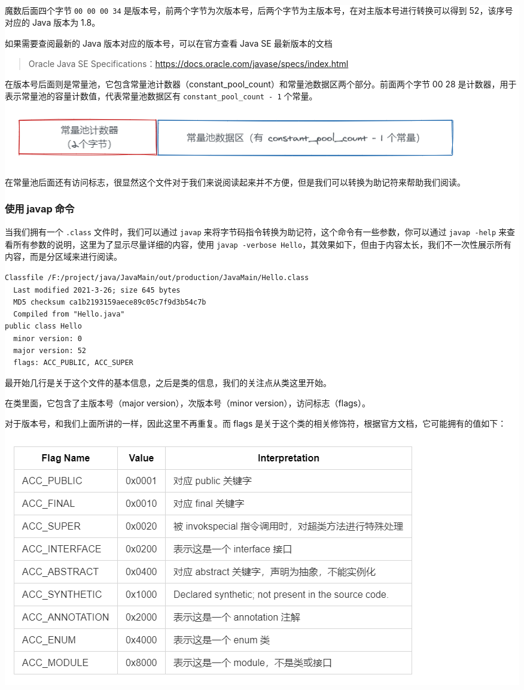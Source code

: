 魔数后面四个字节  `00 00 00 34`  是版本号，前两个字节为次版本号，后两个字节为主版本号，在对主版本号进行转换可以得到 52，该序号对应的 Java 版本为 1.8。

如果需要查阅最新的 Java 版本对应的版本号，可以在官方查看 Java SE 最新版本的文档

> Oracle Java SE Specifications：https://docs.oracle.com/javase/specs/index.html

在版本号后面则是常量池，它包含常量池计数器（constant_pool_count）和常量池数据区两个部分。前面两个字节 00 28 是计数器，用于表示常量池的容量计数值，代表常量池数据区有 `constant_pool_count - 1` 个常量。

![常量池结构](./constant-pool-structure.png)

在常量池后面还有访问标志，很显然这个文件对于我们来说阅读起来并不方便，但是我们可以转换为助记符来帮助我们阅读。

### 使用 javap 命令

当我们拥有一个 `.class` 文件时，我们可以通过 `javap` 来将字节码指令转换为助记符，这个命令有一些参数，你可以通过 `javap -help` 来查看所有参数的说明，这里为了显示尽量详细的内容，使用 `javap -verbose Hello`，其效果如下，但由于内容太长，我们不一次性展示所有内容，而是分区域来进行阅读。

```
Classfile /F:/project/java/JavaMain/out/production/JavaMain/Hello.class
  Last modified 2021-3-26; size 645 bytes
  MD5 checksum ca1b2193159aece89c05c7f9d3b54c7b
  Compiled from "Hello.java"
public class Hello
  minor version: 0
  major version: 52
  flags: ACC_PUBLIC, ACC_SUPER
```

最开始几行是关于这个文件的基本信息，之后是类的信息，我们的关注点从类这里开始。

在类里面，它包含了主版本号（major version），次版本号（minor version），访问标志（flags）。

对于版本号，和我们上面所讲的一样，因此这里不再重复。而 flags 是关于这个类的相关修饰符，根据官方文档，它可能拥有的值如下：

![](./class-decorator-flags.png)
